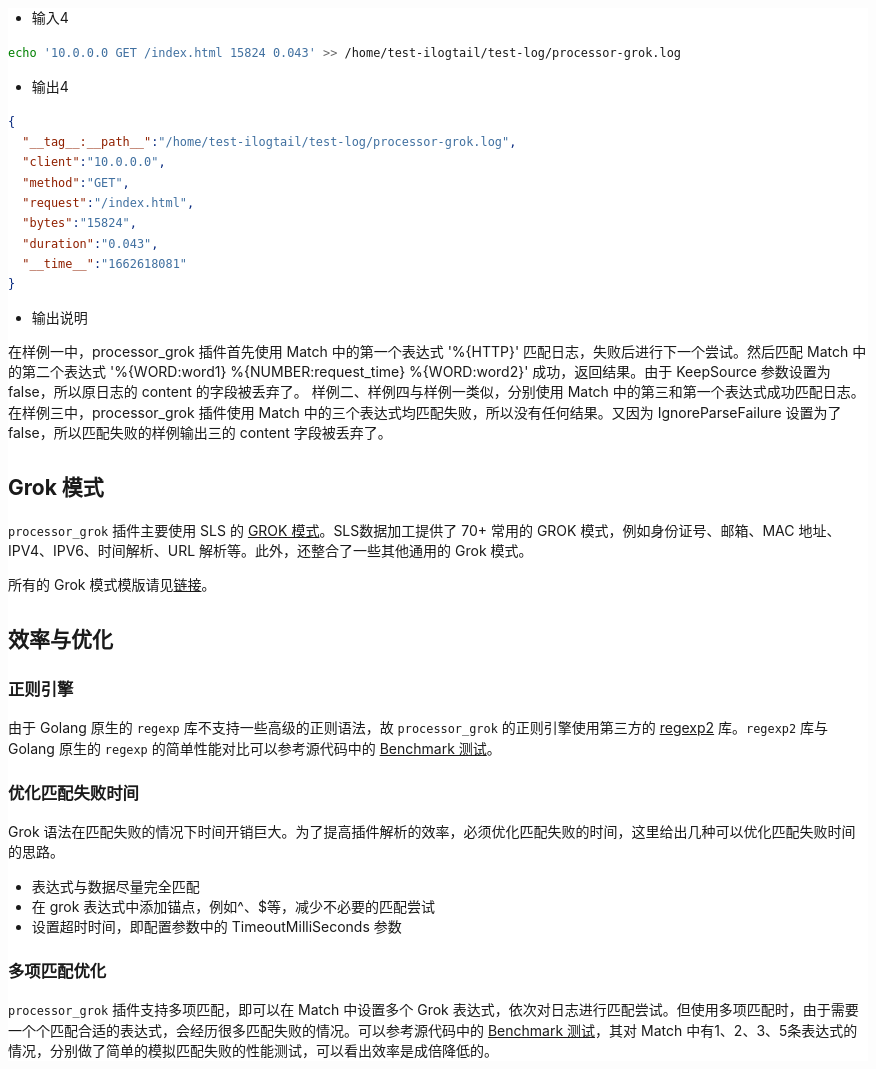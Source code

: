 * 输入4

```bash
echo '10.0.0.0 GET /index.html 15824 0.043' >> /home/test-ilogtail/test-log/processor-grok.log
```

* 输出4

```json
{
  "__tag__:__path__":"/home/test-ilogtail/test-log/processor-grok.log",
  "client":"10.0.0.0",
  "method":"GET",
  "request":"/index.html",
  "bytes":"15824",
  "duration":"0.043",
  "__time__":"1662618081"
}
```

* 输出说明

在样例一中，processor_grok 插件首先使用 Match 中的第一个表达式 '%{HTTP}' 匹配日志，失败后进行下一个尝试。然后匹配 Match 中的第二个表达式 '%{WORD:word1} %{NUMBER:request_time} %{WORD:word2}' 成功，返回结果。由于 KeepSource 参数设置为 false，所以原日志的 content 的字段被丢弃了。
样例二、样例四与样例一类似，分别使用 Match 中的第三和第一个表达式成功匹配日志。
在样例三中，processor_grok 插件使用 Match 中的三个表达式均匹配失败，所以没有任何结果。又因为 IgnoreParseFailure 设置为了 false，所以匹配失败的样例输出三的 content 字段被丢弃了。

## Grok 模式

`processor_grok` 插件主要使用 SLS 的 [GROK 模式](https://help.aliyun.com/document_detail/129387.html)。SLS数据加工提供了 70+ 常用的 GROK 模式，例如身份证号、邮箱、MAC 地址、IPV4、IPV6、时间解析、URL 解析等。此外，还整合了一些其他通用的 Grok 模式。

所有的 Grok 模式模版请见[链接](https://github.com/alibaba/loongcollector/tree/main/example_config/processor_grok_patterns)。

## 效率与优化

### 正则引擎

由于 Golang 原生的 `regexp` 库不支持一些高级的正则语法，故 `processor_grok` 的正则引擎使用第三方的 [regexp2](https://github.com/dlclark/regexp2) 库。`regexp2` 库与 Golang 原生的 `regexp` 的简单性能对比可以参考源代码中的 [Benchmark 测试](https://github.com/alibaba/loongcollector/tree/main/plugins/processor/processor_grok_benchmark_test.go)。

### 优化匹配失败时间

Grok 语法在匹配失败的情况下时间开销巨大。为了提高插件解析的效率，必须优化匹配失败的时间，这里给出几种可以优化匹配失败时间的思路。

* 表达式与数据尽量完全匹配
* 在 grok 表达式中添加锚点，例如^、$等，减少不必要的匹配尝试
* 设置超时时间，即配置参数中的 TimeoutMilliSeconds 参数

### 多项匹配优化

`processor_grok` 插件支持多项匹配，即可以在 Match 中设置多个 Grok 表达式，依次对日志进行匹配尝试。但使用多项匹配时，由于需要一个个匹配合适的表达式，会经历很多匹配失败的情况。可以参考源代码中的 [Benchmark 测试](https://github.com/alibaba/loongcollector/tree/main/plugins/processor/processor_grok_benchmark_test.go)，其对 Match 中有1、2、3、5条表达式的情况，分别做了简单的模拟匹配失败的性能测试，可以看出效率是成倍降低的。
